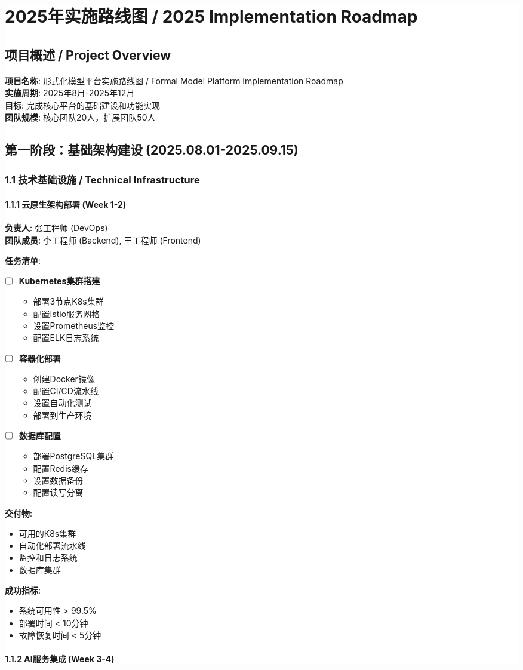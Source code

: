# 2025年实施路线图 / 2025 Implementation Roadmap

## 项目概述 / Project Overview

**项目名称**: 形式化模型平台实施路线图 / Formal Model Platform Implementation Roadmap  
**实施周期**: 2025年8月-2025年12月  
**目标**: 完成核心平台的基础建设和功能实现  
**团队规模**: 核心团队20人，扩展团队50人  

## 第一阶段：基础架构建设 (2025.08.01-2025.09.15)

### 1.1 技术基础设施 / Technical Infrastructure

#### 1.1.1 云原生架构部署 (Week 1-2)

**负责人**: 张工程师 (DevOps)  
**团队成员**: 李工程师 (Backend), 王工程师 (Frontend)

**任务清单**:

- [ ] **Kubernetes集群搭建**
  - 部署3节点K8s集群
  - 配置Istio服务网格
  - 设置Prometheus监控
  - 配置ELK日志系统

- [ ] **容器化部署**
  - 创建Docker镜像
  - 配置CI/CD流水线
  - 设置自动化测试
  - 部署到生产环境

- [ ] **数据库配置**
  - 部署PostgreSQL集群
  - 配置Redis缓存
  - 设置数据备份
  - 配置读写分离

**交付物**:

- 可用的K8s集群
- 自动化部署流水线
- 监控和日志系统
- 数据库集群

**成功指标**:

- 系统可用性 > 99.5%
- 部署时间 < 10分钟
- 故障恢复时间 < 5分钟

#### 1.1.2 AI服务集成 (Week 3-4)
